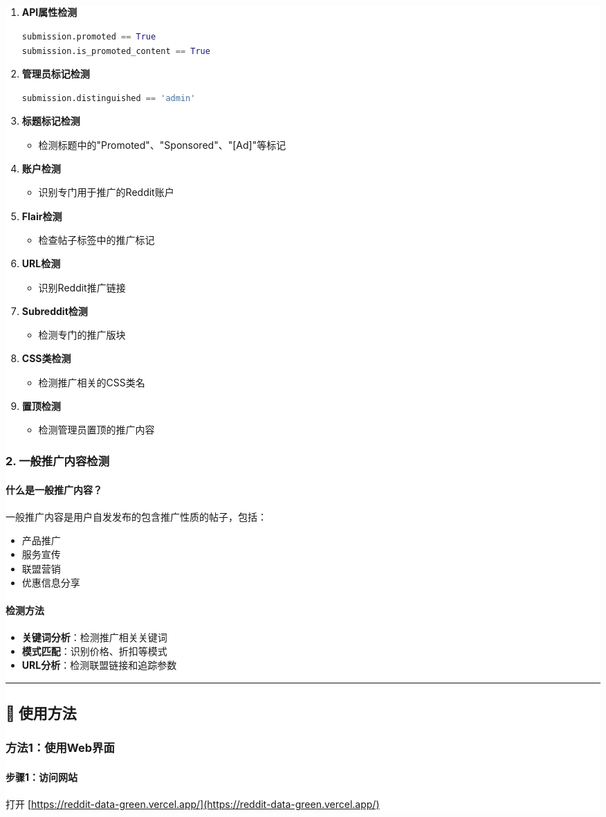 1. **API属性检测**
   ```python
   submission.promoted == True
   submission.is_promoted_content == True
   ```

2. **管理员标记检测**
   ```python
   submission.distinguished == 'admin'
   ```

3. **标题标记检测**
   - 检测标题中的"Promoted"、"Sponsored"、"[Ad]"等标记

4. **账户检测**
   - 识别专门用于推广的Reddit账户

5. **Flair检测**
   - 检查帖子标签中的推广标记

6. **URL检测**
   - 识别Reddit推广链接

7. **Subreddit检测**
   - 检测专门的推广版块

8. **CSS类检测**
   - 检测推广相关的CSS类名

9. **置顶检测**
   - 检测管理员置顶的推广内容

### 2. 一般推广内容检测

#### 什么是一般推广内容？
一般推广内容是用户自发发布的包含推广性质的帖子，包括：
- 产品推广
- 服务宣传
- 联盟营销
- 优惠信息分享

#### 检测方法
- **关键词分析**：检测推广相关关键词
- **模式匹配**：识别价格、折扣等模式
- **URL分析**：检测联盟链接和追踪参数

---

## 🚀 使用方法

### 方法1：使用Web界面

#### 步骤1：访问网站
打开 [https://reddit-data-green.vercel.app/](https://reddit-data-green.vercel.app/)
